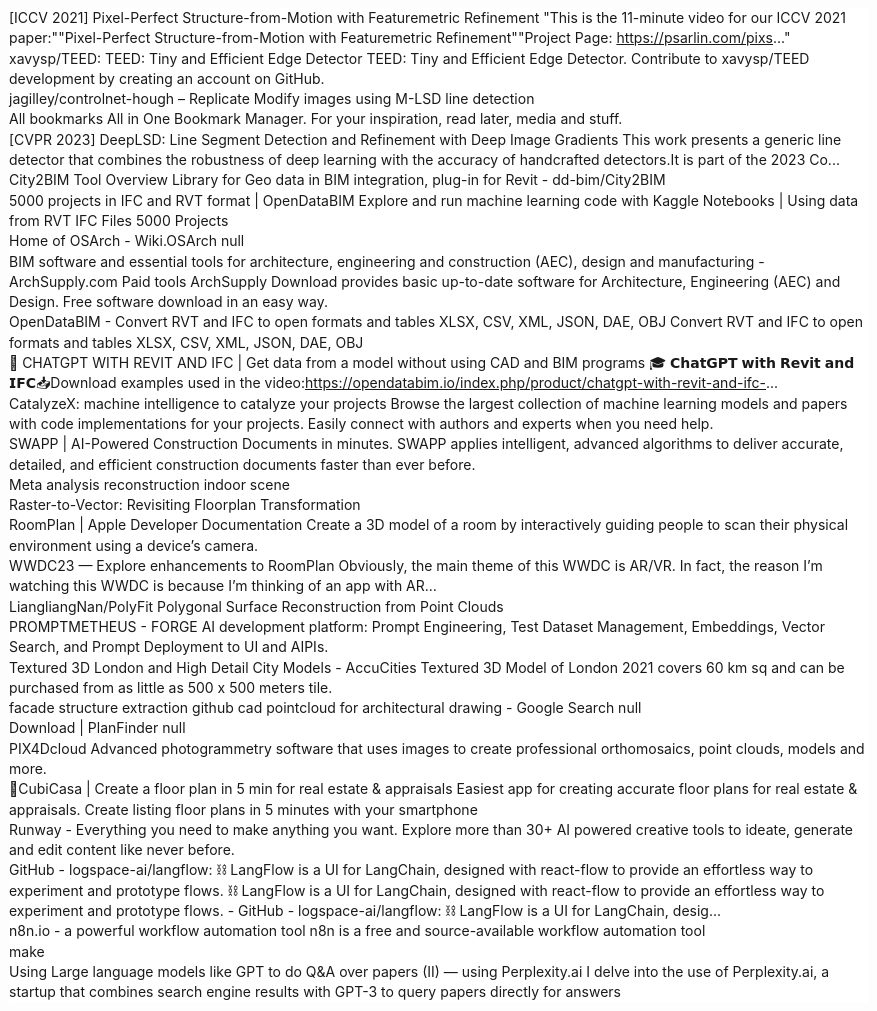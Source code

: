 [ICCV 2021] Pixel-Perfect Structure-from-Motion with Featuremetric Refinement		"This is the 11-minute video for our ICCV 2021 paper:""Pixel-Perfect Structure-from-Motion with Featuremetric Refinement""Project Page: https://psarlin.com/pixs..."																																																				
xavysp/TEED: TEED: Tiny and Efficient Edge Detector		TEED: Tiny and Efficient Edge Detector. Contribute to xavysp/TEED development by creating an account on GitHub.																																																				
jagilley/controlnet-hough – Replicate		Modify images using M-LSD line detection																																																				
All bookmarks		All in One Bookmark Manager. For your inspiration, read later, media and stuff.																																																				
[CVPR 2023] DeepLSD: Line Segment Detection and Refinement with Deep Image Gradients		This work presents a generic line detector that combines the robustness of deep learning with the accuracy of handcrafted detectors.It is part of the 2023 Co...																																																				
City2BIM Tool Overview		Library for Geo data in BIM integration, plug-in for Revit - dd-bim/City2BIM																																																				
5000 projects in IFC and RVT format | OpenDataBIM		Explore and run machine learning code with Kaggle Notebooks | Using data from RVT IFC Files 5000 Projects																																																				
Home of OSArch - Wiki.OSArch		null																																																				
BIM software and essential tools for architecture, engineering and construction (AEC), design and manufacturing - ArchSupply.com	Paid tools	ArchSupply Download provides basic up-to-date software for Architecture, Engineering (AEC) and Design. Free software download in an easy way.																																																				
OpenDataBIM - Convert RVT and IFC to open formats and tables XLSX, CSV, XML, JSON, DAE, OBJ		Convert RVT and IFC to open formats and tables XLSX, CSV, XML, JSON, DAE, OBJ																																																				
🦾 CHATGPT WITH REVIT AND IFC | Get data from a model without using CAD and BIM programs		🎓 𝗖𝗵𝗮𝘁𝗚𝗣𝗧 𝘄𝗶𝘁𝗵 𝗥𝗲𝘃𝗶𝘁 𝗮𝗻𝗱 𝗜𝗙𝗖📥Download examples used in the video:https://opendatabim.io/index.php/product/chatgpt-with-revit-and-ifc-...																																																				
CatalyzeX: machine intelligence to catalyze your projects		Browse the largest collection of machine learning models and papers with code implementations for your projects. Easily connect with authors and experts when you need help.																																																				
SWAPP | AI-Powered Construction Documents in minutes.		SWAPP applies intelligent, advanced algorithms to deliver accurate, detailed, and efficient construction documents faster than ever before.																																																				
Meta analysis reconstruction indoor scene																																																						
Raster-to-Vector: Revisiting Floorplan Transformation																																																						
RoomPlan | Apple Developer Documentation		Create a 3D model of a room by interactively guiding people to scan their physical environment using a device’s camera.																																																				
WWDC23 — Explore enhancements to RoomPlan		Obviously, the main theme of this WWDC is AR/VR. In fact, the reason I’m watching this WWDC is because I’m thinking of an app with AR…																																																				
LiangliangNan/PolyFit		Polygonal Surface Reconstruction from Point Clouds																																																				
PROMPTMETHEUS - FORGE		AI development platform: Prompt Engineering, Test Dataset Management, Embeddings, Vector Search, and Prompt Deployment to UI and AIPIs.																																																				
Textured 3D London and High Detail City Models - AccuCities		Textured 3D Model of London 2021 covers 60 km sq and can be purchased from as little as 500 x 500 meters tile.																																																				
facade structure extraction github cad pointcloud for architectural drawing - Google Search		null																																																				
Download | PlanFinder		null																																																				
PIX4Dcloud		Advanced photogrammetry software that uses images to create professional orthomosaics, point clouds, models and more.																																																				
🥇CubiCasa | Create a floor plan in 5 min for real estate & appraisals		Easiest app for creating accurate floor plans for real estate & appraisals. Create listing floor plans in 5 minutes with your smartphone																																																				
Runway - Everything you need to make anything you want.		Explore more than 30+ AI powered creative tools to ideate, generate and edit content like never before.																																																				
GitHub - logspace-ai/langflow: ⛓️ LangFlow is a UI for LangChain, designed with react-flow to provide an effortless way to experiment and prototype flows.		⛓️ LangFlow is a UI for LangChain, designed with react-flow to provide an effortless way to experiment and prototype flows. - GitHub - logspace-ai/langflow: ⛓️ LangFlow is a UI for LangChain, desig...																																																				
n8n.io - a powerful workflow automation tool		n8n is a free and source-available workflow automation tool																																																				
make																																																						
Using Large language models like GPT to do Q&A over papers (II) — using Perplexity.ai		I delve into the use of Perplexity.ai, a startup that combines search engine results with GPT-3 to query papers directly for answers																																																				